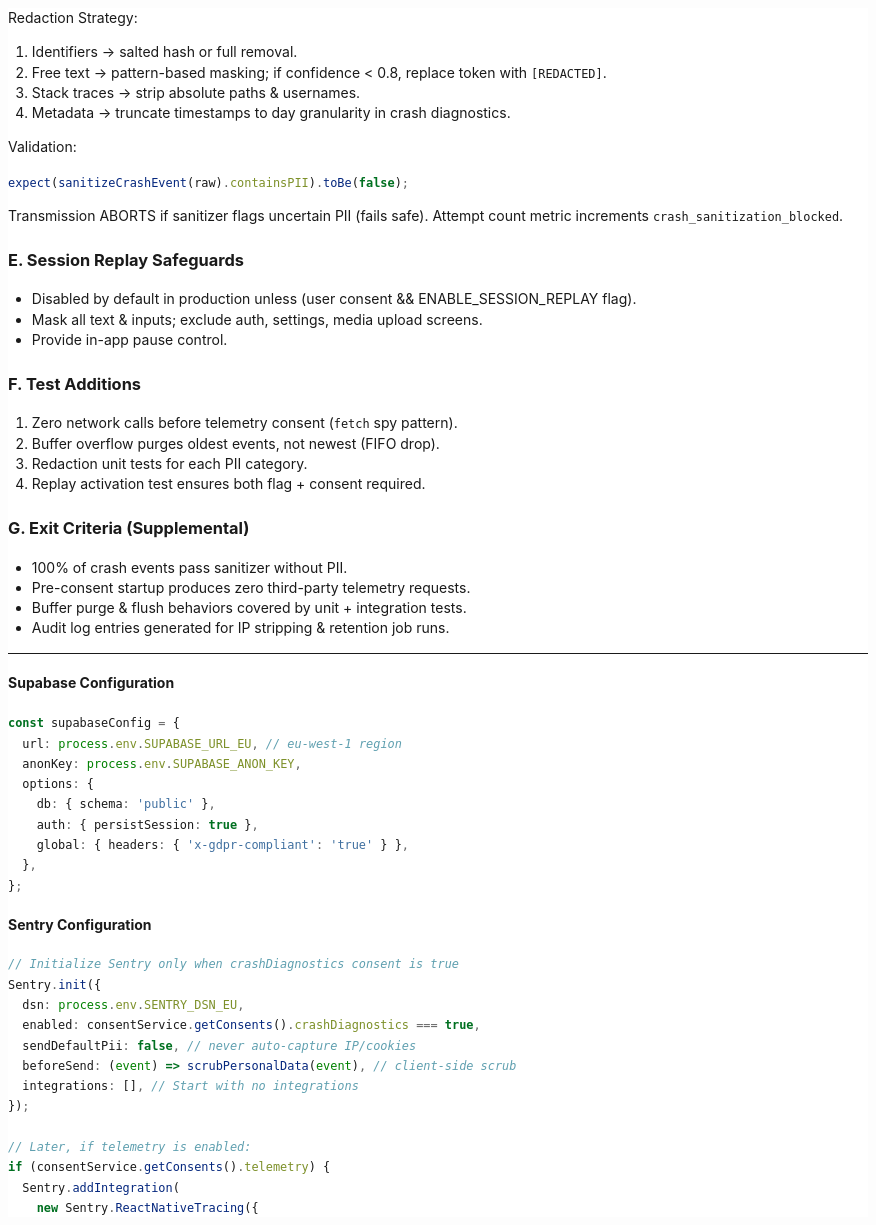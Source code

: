 Redaction Strategy:

1. Identifiers → salted hash or full removal.
2. Free text → pattern-based masking; if confidence < 0.8, replace token with `[REDACTED]`.
3. Stack traces → strip absolute paths & usernames.
4. Metadata → truncate timestamps to day granularity in crash diagnostics.

Validation:

```typescript
expect(sanitizeCrashEvent(raw).containsPII).toBe(false);
```

Transmission ABORTS if sanitizer flags uncertain PII (fails safe). Attempt count metric increments `crash_sanitization_blocked`.

### E. Session Replay Safeguards

- Disabled by default in production unless (user consent && ENABLE_SESSION_REPLAY flag).
- Mask all text & inputs; exclude auth, settings, media upload screens.
- Provide in-app pause control.

### F. Test Additions

1. Zero network calls before telemetry consent (`fetch` spy pattern).
2. Buffer overflow purges oldest events, not newest (FIFO drop).
3. Redaction unit tests for each PII category.
4. Replay activation test ensures both flag + consent required.

### G. Exit Criteria (Supplemental)

- 100% of crash events pass sanitizer without PII.
- Pre-consent startup produces zero third-party telemetry requests.
- Buffer purge & flush behaviors covered by unit + integration tests.
- Audit log entries generated for IP stripping & retention job runs.

---

#### Supabase Configuration

```typescript
const supabaseConfig = {
  url: process.env.SUPABASE_URL_EU, // eu-west-1 region
  anonKey: process.env.SUPABASE_ANON_KEY,
  options: {
    db: { schema: 'public' },
    auth: { persistSession: true },
    global: { headers: { 'x-gdpr-compliant': 'true' } },
  },
};
```

#### Sentry Configuration

```typescript
// Initialize Sentry only when crashDiagnostics consent is true
Sentry.init({
  dsn: process.env.SENTRY_DSN_EU,
  enabled: consentService.getConsents().crashDiagnostics === true,
  sendDefaultPii: false, // never auto-capture IP/cookies
  beforeSend: (event) => scrubPersonalData(event), // client-side scrub
  integrations: [], // Start with no integrations
});

// Later, if telemetry is enabled:
if (consentService.getConsents().telemetry) {
  Sentry.addIntegration(
    new Sentry.ReactNativeTracing({
```